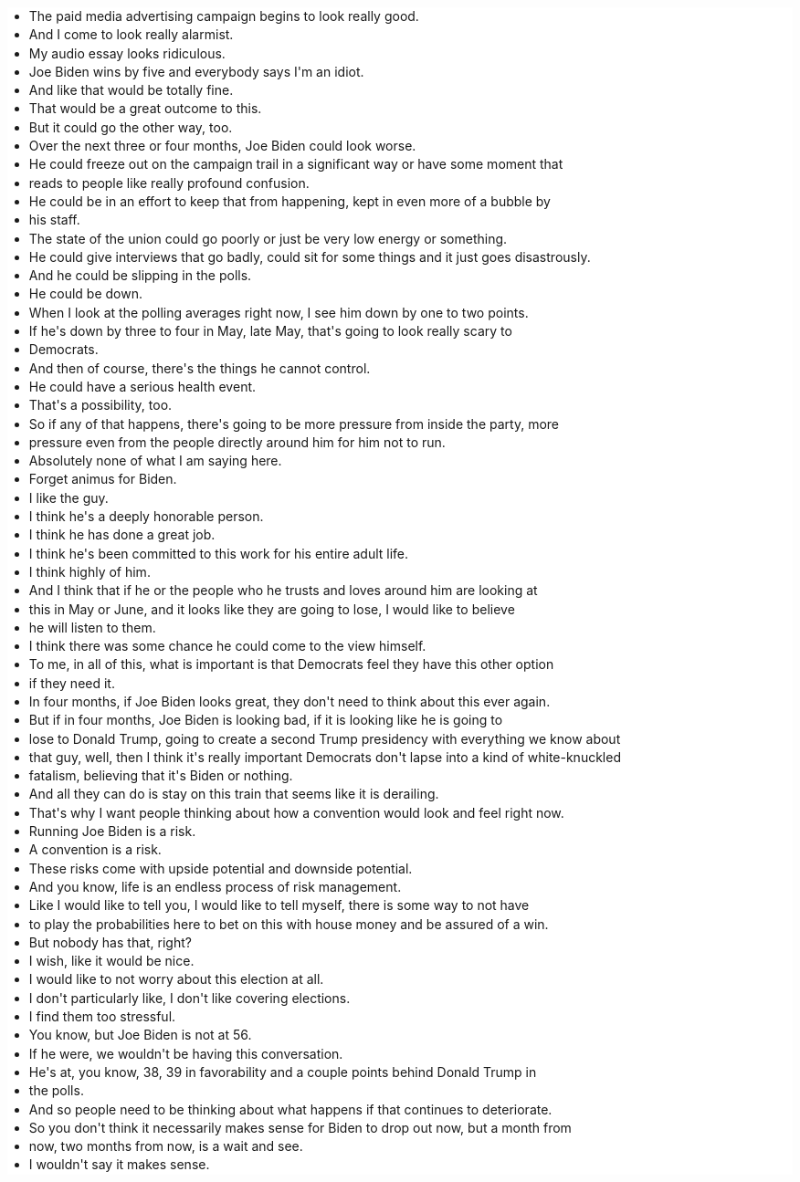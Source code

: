 *  The paid media advertising campaign begins to look really good.
*  And I come to look really alarmist.
*  My audio essay looks ridiculous.
*  Joe Biden wins by five and everybody says I'm an idiot.
*  And like that would be totally fine.
*  That would be a great outcome to this.
*  But it could go the other way, too.
*  Over the next three or four months, Joe Biden could look worse.
*  He could freeze out on the campaign trail in a significant way or have some moment that
*  reads to people like really profound confusion.
*  He could be in an effort to keep that from happening, kept in even more of a bubble by
*  his staff.
*  The state of the union could go poorly or just be very low energy or something.
*  He could give interviews that go badly, could sit for some things and it just goes disastrously.
*  And he could be slipping in the polls.
*  He could be down.
*  When I look at the polling averages right now, I see him down by one to two points.
*  If he's down by three to four in May, late May, that's going to look really scary to
*  Democrats.
*  And then of course, there's the things he cannot control.
*  He could have a serious health event.
*  That's a possibility, too.
*  So if any of that happens, there's going to be more pressure from inside the party, more
*  pressure even from the people directly around him for him not to run.
*  Absolutely none of what I am saying here.
*  Forget animus for Biden.
*  I like the guy.
*  I think he's a deeply honorable person.
*  I think he has done a great job.
*  I think he's been committed to this work for his entire adult life.
*  I think highly of him.
*  And I think that if he or the people who he trusts and loves around him are looking at
*  this in May or June, and it looks like they are going to lose, I would like to believe
*  he will listen to them.
*  I think there was some chance he could come to the view himself.
*  To me, in all of this, what is important is that Democrats feel they have this other option
*  if they need it.
*  In four months, if Joe Biden looks great, they don't need to think about this ever again.
*  But if in four months, Joe Biden is looking bad, if it is looking like he is going to
*  lose to Donald Trump, going to create a second Trump presidency with everything we know about
*  that guy, well, then I think it's really important Democrats don't lapse into a kind of white-knuckled
*  fatalism, believing that it's Biden or nothing.
*  And all they can do is stay on this train that seems like it is derailing.
*  That's why I want people thinking about how a convention would look and feel right now.
*  Running Joe Biden is a risk.
*  A convention is a risk.
*  These risks come with upside potential and downside potential.
*  And you know, life is an endless process of risk management.
*  Like I would like to tell you, I would like to tell myself, there is some way to not have
*  to play the probabilities here to bet on this with house money and be assured of a win.
*  But nobody has that, right?
*  I wish, like it would be nice.
*  I would like to not worry about this election at all.
*  I don't particularly like, I don't like covering elections.
*  I find them too stressful.
*  You know, but Joe Biden is not at 56.
*  If he were, we wouldn't be having this conversation.
*  He's at, you know, 38, 39 in favorability and a couple points behind Donald Trump in
*  the polls.
*  And so people need to be thinking about what happens if that continues to deteriorate.
*  So you don't think it necessarily makes sense for Biden to drop out now, but a month from
*  now, two months from now, is a wait and see.
*  I wouldn't say it makes sense.